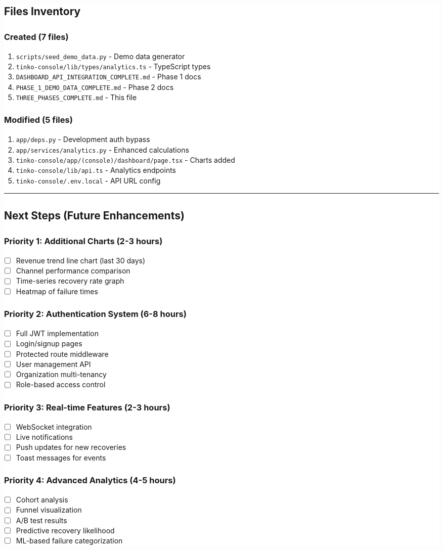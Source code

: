 
## Files Inventory

### Created (7 files)

1. `scripts/seed_demo_data.py` - Demo data generator
2. `tinko-console/lib/types/analytics.ts` - TypeScript types
3. `DASHBOARD_API_INTEGRATION_COMPLETE.md` - Phase 1 docs
4. `PHASE_1_DEMO_DATA_COMPLETE.md` - Phase 2 docs
5. `THREE_PHASES_COMPLETE.md` - This file

### Modified (5 files)

1. `app/deps.py` - Development auth bypass
2. `app/services/analytics.py` - Enhanced calculations
3. `tinko-console/app/(console)/dashboard/page.tsx` - Charts added
4. `tinko-console/lib/api.ts` - Analytics endpoints
5. `tinko-console/.env.local` - API URL config

---

## Next Steps (Future Enhancements)

### Priority 1: Additional Charts (2-3 hours)

- [ ] Revenue trend line chart (last 30 days)
- [ ] Channel performance comparison
- [ ] Time-series recovery rate graph
- [ ] Heatmap of failure times

### Priority 2: Authentication System (6-8 hours)

- [ ] Full JWT implementation
- [ ] Login/signup pages
- [ ] Protected route middleware
- [ ] User management API
- [ ] Organization multi-tenancy
- [ ] Role-based access control

### Priority 3: Real-time Features (2-3 hours)

- [ ] WebSocket integration
- [ ] Live notifications
- [ ] Push updates for new recoveries
- [ ] Toast messages for events

### Priority 4: Advanced Analytics (4-5 hours)

- [ ] Cohort analysis
- [ ] Funnel visualization
- [ ] A/B test results
- [ ] Predictive recovery likelihood
- [ ] ML-based failure categorization
